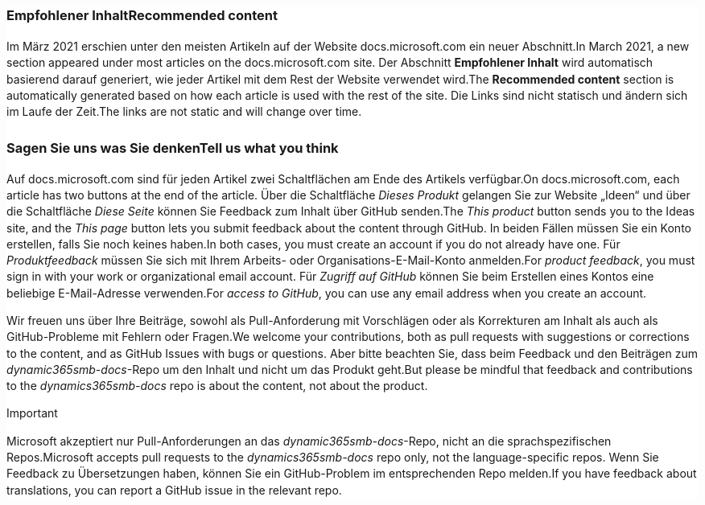 ### <a name="recommended-content"></a><span data-ttu-id="c7e83-215">Empfohlener Inhalt</span><span class="sxs-lookup"><span data-stu-id="c7e83-215">Recommended content</span></span>

<span data-ttu-id="c7e83-216">Im März 2021 erschien unter den meisten Artikeln auf der Website docs.microsoft.com ein neuer Abschnitt.</span><span class="sxs-lookup"><span data-stu-id="c7e83-216">In March 2021, a new section appeared under most articles on the docs.microsoft.com site.</span></span> <span data-ttu-id="c7e83-217">Der Abschnitt **Empfohlener Inhalt** wird automatisch basierend darauf generiert, wie jeder Artikel mit dem Rest der Website verwendet wird.</span><span class="sxs-lookup"><span data-stu-id="c7e83-217">The **Recommended content** section is automatically generated based on how each article is used with the rest of the site.</span></span> <span data-ttu-id="c7e83-218">Die Links sind nicht statisch und ändern sich im Laufe der Zeit.</span><span class="sxs-lookup"><span data-stu-id="c7e83-218">The links are not static and will change over time.</span></span>

### <a name="tell-us-what-you-think"></a><span data-ttu-id="c7e83-219">Sagen Sie uns was Sie denken</span><span class="sxs-lookup"><span data-stu-id="c7e83-219">Tell us what you think</span></span>

<span data-ttu-id="c7e83-220">Auf docs.microsoft.com sind für jeden Artikel zwei Schaltflächen am Ende des Artikels verfügbar.</span><span class="sxs-lookup"><span data-stu-id="c7e83-220">On docs.microsoft.com, each article has two buttons at the end of the article.</span></span> <span data-ttu-id="c7e83-221">Über die Schaltfläche *Dieses Produkt* gelangen Sie zur Website „Ideen“ und über die Schaltfläche *Diese Seite* können Sie Feedback zum Inhalt über GitHub senden.</span><span class="sxs-lookup"><span data-stu-id="c7e83-221">The *This product* button sends you to the Ideas site, and the *This page* button lets you submit feedback about the content through GitHub.</span></span> <span data-ttu-id="c7e83-222">In beiden Fällen müssen Sie ein Konto erstellen, falls Sie noch keines haben.</span><span class="sxs-lookup"><span data-stu-id="c7e83-222">In both cases, you must create an account if you do not already have one.</span></span> <span data-ttu-id="c7e83-223">Für *Produktfeedback* müssen Sie sich mit Ihrem Arbeits- oder Organisations-E-Mail-Konto anmelden.</span><span class="sxs-lookup"><span data-stu-id="c7e83-223">For *product feedback*, you must sign in with your work or organizational email account.</span></span> <span data-ttu-id="c7e83-224">Für *Zugriff auf GitHub* können Sie beim Erstellen eines Kontos eine beliebige E-Mail-Adresse verwenden.</span><span class="sxs-lookup"><span data-stu-id="c7e83-224">For *access to GitHub*, you can use any email address when you create an account.</span></span>  

<span data-ttu-id="c7e83-225">Wir freuen uns über Ihre Beiträge, sowohl als Pull-Anforderung mit Vorschlägen oder als Korrekturen am Inhalt als auch als GitHub-Probleme mit Fehlern oder Fragen.</span><span class="sxs-lookup"><span data-stu-id="c7e83-225">We welcome your contributions, both as pull requests with suggestions or corrections to the content, and as GitHub Issues with bugs or questions.</span></span> <span data-ttu-id="c7e83-226">Aber bitte beachten Sie, dass beim Feedback und den Beiträgen zum *dynamic365smb-docs*-Repo um den Inhalt und nicht um das Produkt geht.</span><span class="sxs-lookup"><span data-stu-id="c7e83-226">But please be mindful that feedback and contributions to the *dynamics365smb-docs* repo is about the content, not about the product.</span></span>  

> [!IMPORTANT]
> <span data-ttu-id="c7e83-227">Microsoft akzeptiert nur Pull-Anforderungen an das *dynamic365smb-docs*-Repo, nicht an die sprachspezifischen Repos.</span><span class="sxs-lookup"><span data-stu-id="c7e83-227">Microsoft accepts pull requests to the *dynamics365smb-docs* repo only, not the language-specific repos.</span></span> <span data-ttu-id="c7e83-228">Wenn Sie Feedback zu Übersetzungen haben, können Sie ein GitHub-Problem im entsprechenden Repo melden.</span><span class="sxs-lookup"><span data-stu-id="c7e83-228">If you have feedback about translations, you can report a GitHub issue in the relevant repo.</span></span>  
